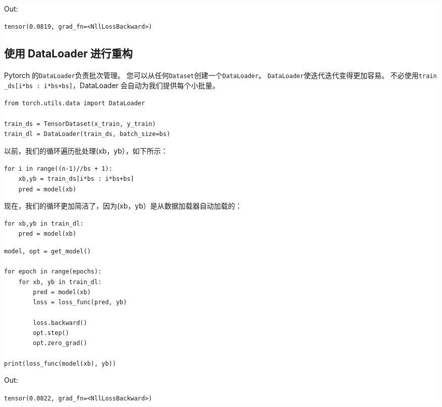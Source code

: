 Out:

```
tensor(0.0819, grad_fn=<NllLossBackward>)

```

## 使用 DataLoader 进行重构

Pytorch 的`DataLoader`负责批次管理。 您可以从任何`Dataset`创建一个`DataLoader`。 `DataLoader`使迭代迭代变得更加容易。 不必使用`train_ds[i*bs : i*bs+bs]`，DataLoader 会自动为我们提供每个小批量。

```
from torch.utils.data import DataLoader

train_ds = TensorDataset(x_train, y_train)
train_dl = DataLoader(train_ds, batch_size=bs)

```

以前，我们的循环遍历批处理(xb，yb），如下所示：

```
for i in range((n-1)//bs + 1):
    xb,yb = train_ds[i*bs : i*bs+bs]
    pred = model(xb)

```

现在，我们的循环更加简洁了，因为(xb，yb）是从数据加载器自动加载的：

```
for xb,yb in train_dl:
    pred = model(xb)

```

```
model, opt = get_model()

for epoch in range(epochs):
    for xb, yb in train_dl:
        pred = model(xb)
        loss = loss_func(pred, yb)

        loss.backward()
        opt.step()
        opt.zero_grad()

print(loss_func(model(xb), yb))

```

Out:

```
tensor(0.0822, grad_fn=<NllLossBackward>)

```
